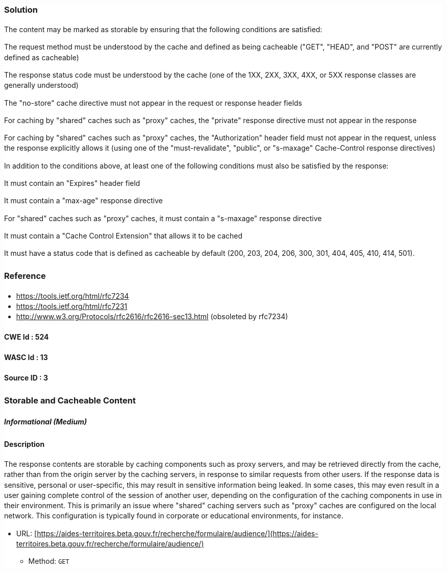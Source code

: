 ### Solution
<p>The content may be marked as storable by ensuring that the following conditions are satisfied:</p><p>The request method must be understood by the cache and defined as being cacheable ("GET", "HEAD", and "POST" are currently defined as cacheable)</p><p>The response status code must be understood by the cache (one of the 1XX, 2XX, 3XX, 4XX, or 5XX response classes are generally understood)</p><p>The "no-store" cache directive must not appear in the request or response header fields</p><p>For caching by "shared" caches such as "proxy" caches, the "private" response directive must not appear in the response</p><p>For caching by "shared" caches such as "proxy" caches, the "Authorization" header field must not appear in the request, unless the response explicitly allows it (using one of the "must-revalidate", "public", or "s-maxage" Cache-Control response directives)</p><p>In addition to the conditions above, at least one of the following conditions must also be satisfied by the response:</p><p>It must contain an "Expires" header field</p><p>It must contain a "max-age" response directive</p><p>For "shared" caches such as "proxy" caches, it must contain a "s-maxage" response directive</p><p>It must contain a "Cache Control Extension" that allows it to be cached</p><p>It must have a status code that is defined as cacheable by default (200, 203, 204, 206, 300, 301, 404, 405, 410, 414, 501).   </p>
  
### Reference
* https://tools.ietf.org/html/rfc7234
* https://tools.ietf.org/html/rfc7231
* http://www.w3.org/Protocols/rfc2616/rfc2616-sec13.html (obsoleted by rfc7234)

  
#### CWE Id : 524
  
#### WASC Id : 13
  
#### Source ID : 3

  
  
  
  
### Storable and Cacheable Content
##### Informational (Medium)
  
  
  
  
#### Description
<p>The response contents are storable by caching components such as proxy servers, and may be retrieved directly from the cache, rather than from the origin server by the caching servers, in response to similar requests from other users.  If the response data is sensitive, personal or user-specific, this may result in sensitive information being leaked. In some cases, this may even result in a user gaining complete control of the session of another user, depending on the configuration of the caching components in use in their environment. This is primarily an issue where "shared" caching servers such as "proxy" caches are configured on the local network. This configuration is typically found in corporate or educational environments, for instance.</p>
  
  
  
* URL: [https://aides-territoires.beta.gouv.fr/recherche/formulaire/audience/](https://aides-territoires.beta.gouv.fr/recherche/formulaire/audience/)
  
  
  * Method: `GET`
  